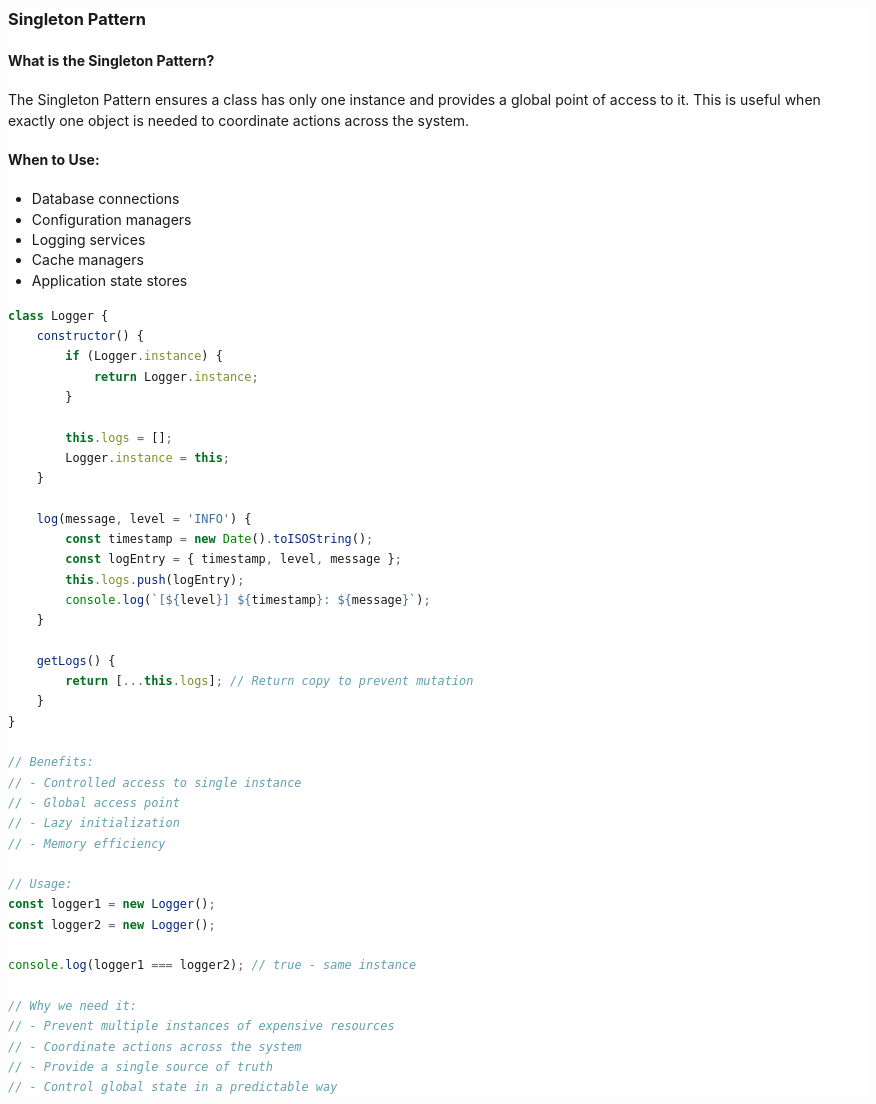 ### Singleton Pattern

#### What is the Singleton Pattern?
The Singleton Pattern ensures a class has only one instance and provides a global point of access to it. This is useful when exactly one object is needed to coordinate actions across the system.

#### When to Use:
- Database connections
- Configuration managers
- Logging services
- Cache managers
- Application state stores

```javascript
class Logger {
    constructor() {
        if (Logger.instance) {
            return Logger.instance;
        }
        
        this.logs = [];
        Logger.instance = this;
    }
    
    log(message, level = 'INFO') {
        const timestamp = new Date().toISOString();
        const logEntry = { timestamp, level, message };
        this.logs.push(logEntry);
        console.log(`[${level}] ${timestamp}: ${message}`);
    }
    
    getLogs() {
        return [...this.logs]; // Return copy to prevent mutation
    }
}

// Benefits:
// - Controlled access to single instance
// - Global access point
// - Lazy initialization
// - Memory efficiency

// Usage:
const logger1 = new Logger();
const logger2 = new Logger();

console.log(logger1 === logger2); // true - same instance

// Why we need it:
// - Prevent multiple instances of expensive resources
// - Coordinate actions across the system
// - Provide a single source of truth
// - Control global state in a predictable way
```
